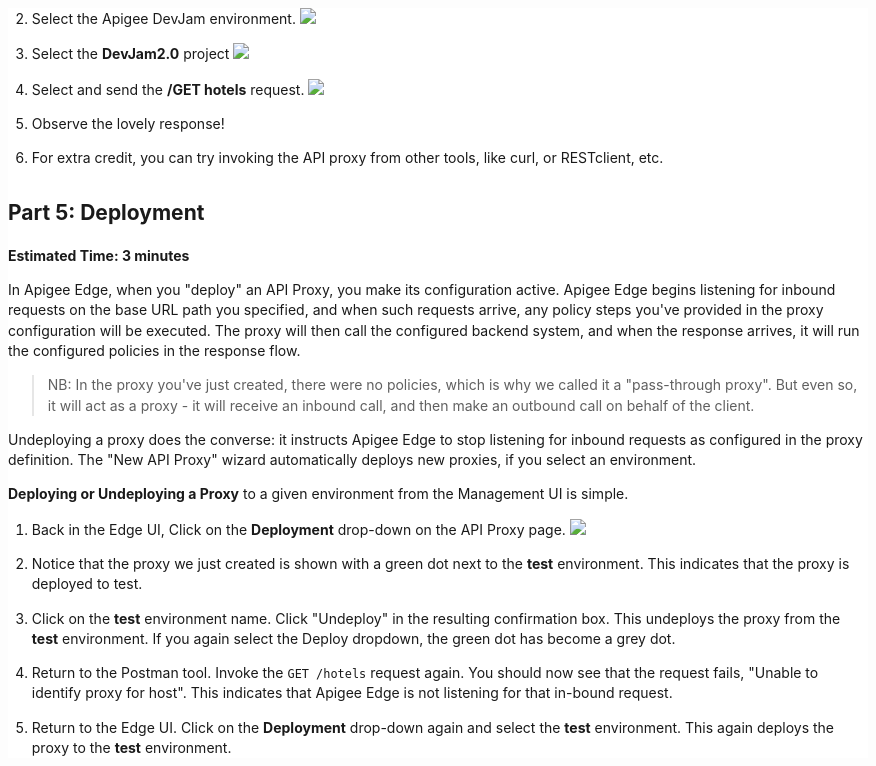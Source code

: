 2. Select the Apigee DevJam environment.
![](./media/postman-devjam-env.png)

3. Select the **DevJam2.0**  project
![](./media/select-devjam-2.0.png)

4. Select and send the **/GET hotels** request.
![](./media/Postman-send-request.png)

5. Observe the lovely response!

6. For extra credit, you can try invoking the API proxy from other tools, like curl, or RESTclient, etc.


## Part 5: Deployment

**Estimated Time: 3 minutes**

In Apigee Edge, when you "deploy" an API Proxy, you make its
configuration active. Apigee Edge begins listening for inbound
requests on the base URL path you specified, and when such requests
arrive, any policy steps you've provided in the proxy configuration
will be executed. The proxy will then call the configured backend
system, and when the response arrives, it will run the configured
policies in the response flow.

> NB: In the proxy you've just created, there were no policies,
  which is why we called it a "pass-through proxy". But even so, it
  will act as a proxy - it will receive an inbound call, and then
  make an outbound call on behalf of the client.

Undeploying a proxy does the converse: it instructs Apigee Edge to
stop listening for inbound requests as configured in the proxy
definition. The "New API Proxy" wizard automatically deploys new
proxies, if you select an environment.

**Deploying or Undeploying a Proxy** to a given environment from the
Management UI is simple.

1. Back in the Edge UI, Click on the **Deployment** drop-down on the API Proxy page.
![](./media/image50.png)

2. Notice that the proxy we just created is shown with a green dot  next to the **test** environment. This indicates that the proxy is deployed to test.

3. Click on the **test** environment name. Click "Undeploy" in the resulting confirmation box. This undeploys the proxy from the **test** environment. If you again select the Deploy dropdown, the green dot has become a grey dot.

4. Return to the Postman tool. Invoke the `GET /hotels` request again.  You should now see that the request fails, "Unable to identify proxy for host".  This indicates that Apigee Edge is not listening for that in-bound request.

5. Return to the Edge UI.  Click on the **Deployment** drop-down again
and select the **test** environment. This again deploys the proxy to
the **test** environment.
